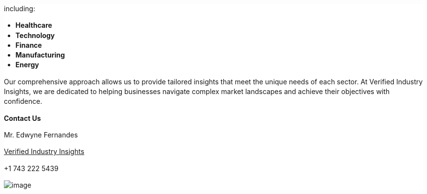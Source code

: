 including:</p><ul><li><strong>Healthcare</strong></li><li><strong>Technology</strong></li><li><strong>Finance</strong></li><li><strong>Manufacturing</strong></li><li><strong>Energy</strong></li></ul><p>Our comprehensive approach allows us to provide tailored insights that meet the unique needs of each sector. At Verified Industry Insights, we are dedicated to helping businesses navigate complex market landscapes and achieve their objectives with confidence.</p><p><strong>Contact Us</strong></p><p>Mr. Edwyne Fernandes</p><p><a href="https://www.verifiedindustryinsights.com/">Verified Industry Insights</a></p><p>+1 743 222 5439</p>
![image](https://github.com/user-attachments/assets/8ad9fcea-366d-4c54-8f43-77eab5a8ffac)
